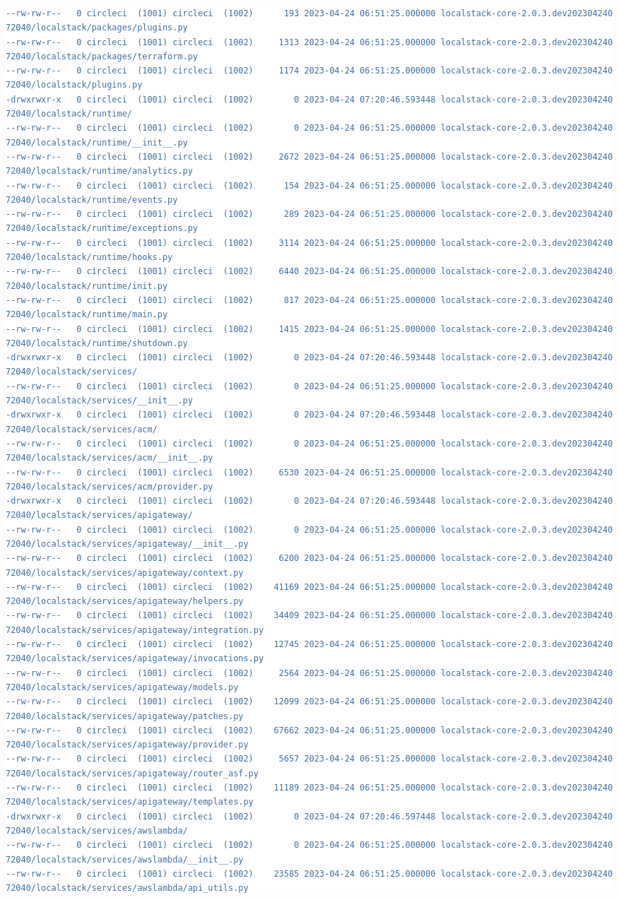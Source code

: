 ```diff
--rw-rw-r--   0 circleci  (1001) circleci  (1002)      193 2023-04-24 06:51:25.000000 localstack-core-2.0.3.dev20230424072040/localstack/packages/plugins.py
--rw-rw-r--   0 circleci  (1001) circleci  (1002)     1313 2023-04-24 06:51:25.000000 localstack-core-2.0.3.dev20230424072040/localstack/packages/terraform.py
--rw-rw-r--   0 circleci  (1001) circleci  (1002)     1174 2023-04-24 06:51:25.000000 localstack-core-2.0.3.dev20230424072040/localstack/plugins.py
-drwxrwxr-x   0 circleci  (1001) circleci  (1002)        0 2023-04-24 07:20:46.593448 localstack-core-2.0.3.dev20230424072040/localstack/runtime/
--rw-rw-r--   0 circleci  (1001) circleci  (1002)        0 2023-04-24 06:51:25.000000 localstack-core-2.0.3.dev20230424072040/localstack/runtime/__init__.py
--rw-rw-r--   0 circleci  (1001) circleci  (1002)     2672 2023-04-24 06:51:25.000000 localstack-core-2.0.3.dev20230424072040/localstack/runtime/analytics.py
--rw-rw-r--   0 circleci  (1001) circleci  (1002)      154 2023-04-24 06:51:25.000000 localstack-core-2.0.3.dev20230424072040/localstack/runtime/events.py
--rw-rw-r--   0 circleci  (1001) circleci  (1002)      289 2023-04-24 06:51:25.000000 localstack-core-2.0.3.dev20230424072040/localstack/runtime/exceptions.py
--rw-rw-r--   0 circleci  (1001) circleci  (1002)     3114 2023-04-24 06:51:25.000000 localstack-core-2.0.3.dev20230424072040/localstack/runtime/hooks.py
--rw-rw-r--   0 circleci  (1001) circleci  (1002)     6440 2023-04-24 06:51:25.000000 localstack-core-2.0.3.dev20230424072040/localstack/runtime/init.py
--rw-rw-r--   0 circleci  (1001) circleci  (1002)      817 2023-04-24 06:51:25.000000 localstack-core-2.0.3.dev20230424072040/localstack/runtime/main.py
--rw-rw-r--   0 circleci  (1001) circleci  (1002)     1415 2023-04-24 06:51:25.000000 localstack-core-2.0.3.dev20230424072040/localstack/runtime/shutdown.py
-drwxrwxr-x   0 circleci  (1001) circleci  (1002)        0 2023-04-24 07:20:46.593448 localstack-core-2.0.3.dev20230424072040/localstack/services/
--rw-rw-r--   0 circleci  (1001) circleci  (1002)        0 2023-04-24 06:51:25.000000 localstack-core-2.0.3.dev20230424072040/localstack/services/__init__.py
-drwxrwxr-x   0 circleci  (1001) circleci  (1002)        0 2023-04-24 07:20:46.593448 localstack-core-2.0.3.dev20230424072040/localstack/services/acm/
--rw-rw-r--   0 circleci  (1001) circleci  (1002)        0 2023-04-24 06:51:25.000000 localstack-core-2.0.3.dev20230424072040/localstack/services/acm/__init__.py
--rw-rw-r--   0 circleci  (1001) circleci  (1002)     6530 2023-04-24 06:51:25.000000 localstack-core-2.0.3.dev20230424072040/localstack/services/acm/provider.py
-drwxrwxr-x   0 circleci  (1001) circleci  (1002)        0 2023-04-24 07:20:46.593448 localstack-core-2.0.3.dev20230424072040/localstack/services/apigateway/
--rw-rw-r--   0 circleci  (1001) circleci  (1002)        0 2023-04-24 06:51:25.000000 localstack-core-2.0.3.dev20230424072040/localstack/services/apigateway/__init__.py
--rw-rw-r--   0 circleci  (1001) circleci  (1002)     6200 2023-04-24 06:51:25.000000 localstack-core-2.0.3.dev20230424072040/localstack/services/apigateway/context.py
--rw-rw-r--   0 circleci  (1001) circleci  (1002)    41169 2023-04-24 06:51:25.000000 localstack-core-2.0.3.dev20230424072040/localstack/services/apigateway/helpers.py
--rw-rw-r--   0 circleci  (1001) circleci  (1002)    34409 2023-04-24 06:51:25.000000 localstack-core-2.0.3.dev20230424072040/localstack/services/apigateway/integration.py
--rw-rw-r--   0 circleci  (1001) circleci  (1002)    12745 2023-04-24 06:51:25.000000 localstack-core-2.0.3.dev20230424072040/localstack/services/apigateway/invocations.py
--rw-rw-r--   0 circleci  (1001) circleci  (1002)     2564 2023-04-24 06:51:25.000000 localstack-core-2.0.3.dev20230424072040/localstack/services/apigateway/models.py
--rw-rw-r--   0 circleci  (1001) circleci  (1002)    12099 2023-04-24 06:51:25.000000 localstack-core-2.0.3.dev20230424072040/localstack/services/apigateway/patches.py
--rw-rw-r--   0 circleci  (1001) circleci  (1002)    67662 2023-04-24 06:51:25.000000 localstack-core-2.0.3.dev20230424072040/localstack/services/apigateway/provider.py
--rw-rw-r--   0 circleci  (1001) circleci  (1002)     5657 2023-04-24 06:51:25.000000 localstack-core-2.0.3.dev20230424072040/localstack/services/apigateway/router_asf.py
--rw-rw-r--   0 circleci  (1001) circleci  (1002)    11189 2023-04-24 06:51:25.000000 localstack-core-2.0.3.dev20230424072040/localstack/services/apigateway/templates.py
-drwxrwxr-x   0 circleci  (1001) circleci  (1002)        0 2023-04-24 07:20:46.597448 localstack-core-2.0.3.dev20230424072040/localstack/services/awslambda/
--rw-rw-r--   0 circleci  (1001) circleci  (1002)        0 2023-04-24 06:51:25.000000 localstack-core-2.0.3.dev20230424072040/localstack/services/awslambda/__init__.py
--rw-rw-r--   0 circleci  (1001) circleci  (1002)    23585 2023-04-24 06:51:25.000000 localstack-core-2.0.3.dev20230424072040/localstack/services/awslambda/api_utils.py
```